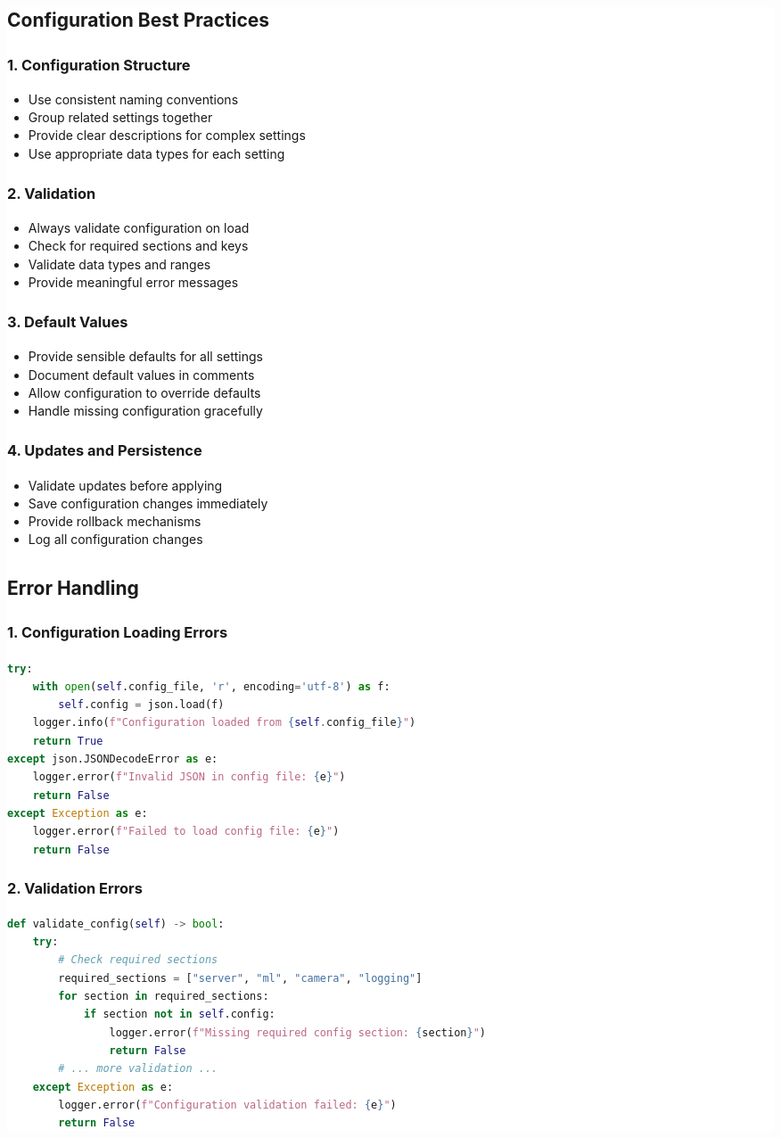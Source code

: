 ## Configuration Best Practices

### 1. Configuration Structure
- Use consistent naming conventions
- Group related settings together
- Provide clear descriptions for complex settings
- Use appropriate data types for each setting

### 2. Validation
- Always validate configuration on load
- Check for required sections and keys
- Validate data types and ranges
- Provide meaningful error messages

### 3. Default Values
- Provide sensible defaults for all settings
- Document default values in comments
- Allow configuration to override defaults
- Handle missing configuration gracefully

### 4. Updates and Persistence
- Validate updates before applying
- Save configuration changes immediately
- Provide rollback mechanisms
- Log all configuration changes

## Error Handling

### 1. Configuration Loading Errors
```python
try:
    with open(self.config_file, 'r', encoding='utf-8') as f:
        self.config = json.load(f)
    logger.info(f"Configuration loaded from {self.config_file}")
    return True
except json.JSONDecodeError as e:
    logger.error(f"Invalid JSON in config file: {e}")
    return False
except Exception as e:
    logger.error(f"Failed to load config file: {e}")
    return False
```

### 2. Validation Errors
```python
def validate_config(self) -> bool:
    try:
        # Check required sections
        required_sections = ["server", "ml", "camera", "logging"]
        for section in required_sections:
            if section not in self.config:
                logger.error(f"Missing required config section: {section}")
                return False
        # ... more validation ...
    except Exception as e:
        logger.error(f"Configuration validation failed: {e}")
        return False
```
